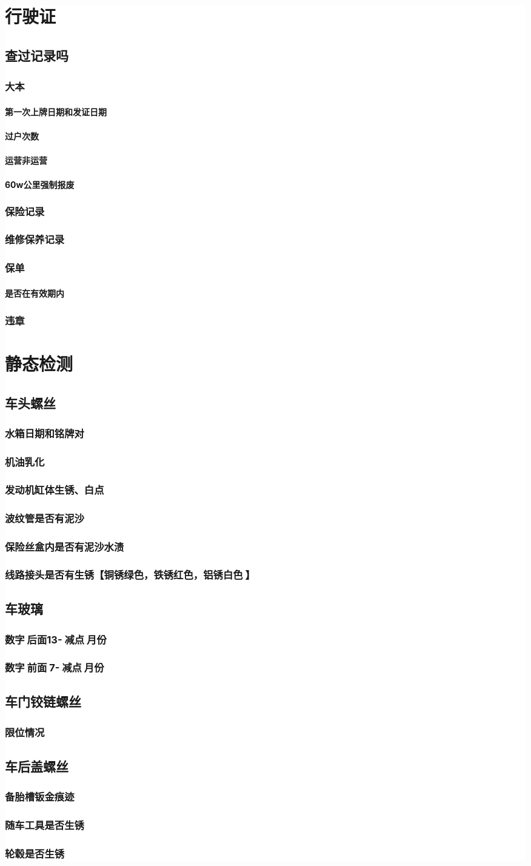 # 行驶证
## 查过记录吗
### 大本
#### 第一次上牌日期和发证日期
#### 过户次数
#### 运营非运营
#### 60w公里强制报废
### 保险记录
### 维修保养记录
### 保单
#### 是否在有效期内
### 违章

# 静态检测
## 车头螺丝
### 水箱日期和铭牌对
### 机油乳化
### 发动机缸体生锈、白点
### 波纹管是否有泥沙
### 保险丝盒内是否有泥沙水渍
### 线路接头是否有生锈【铜锈绿色，铁锈红色，铝锈白色 】

## 车玻璃
### 数字 后面13- 减点 月份  
### 数字 前面 7- 减点 月份

## 车门铰链螺丝
### 限位情况

## 车后盖螺丝
### 备胎槽钣金痕迹
### 随车工具是否生锈
### 轮毂是否生锈
